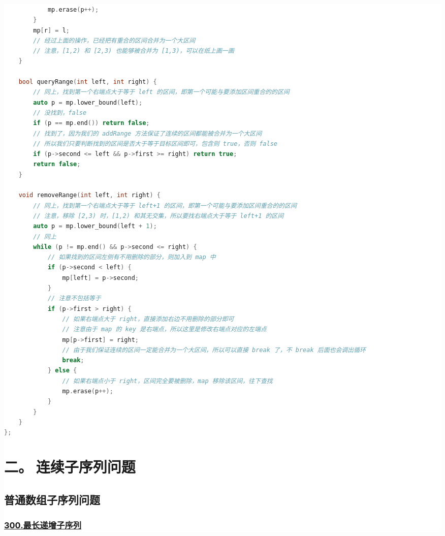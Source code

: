 ```c++
            mp.erase(p++);
        }
        mp[r] = l;
        // 经过上面的操作，已经把有重合的区间合并为一个大区间
        // 注意，[1,2) 和 [2,3) 也能够被合并为 [1,3)，可以在纸上画一画
    }

    bool queryRange(int left, int right) {
        // 同上，找到第一个右端点大于等于 left 的区间，即第一个可能与要添加区间重合的的区间
        auto p = mp.lower_bound(left);
        // 没找到，false
        if (p == mp.end()) return false;
        // 找到了，因为我们的 addRange 方法保证了连续的区间都能被合并为一个大区间
        // 所以我们只要判断找到的区间是否大于等于目标区间即可，包含则 true，否则 false
        if (p->second <= left && p->first >= right) return true;
        return false;
    }

    void removeRange(int left, int right) {
        // 同上，找到第一个右端点大于等于 left+1 的区间，即第一个可能与要添加区间重合的的区间
        // 注意，移除 [2,3) 时，[1,2) 和其无交集，所以要找右端点大于等于 left+1 的区间
        auto p = mp.lower_bound(left + 1);
        // 同上
        while (p != mp.end() && p->second <= right) {
            // 如果找到的区间左侧有不用删除的部分，则加入到 map 中
            if (p->second < left) {
                mp[left] = p->second;
            }
            // 注意不包括等于
            if (p->first > right) {
                // 如果右端点大于 right，直接添加右边不用删除的部分即可
                // 注意由于 map 的 key 是右端点，所以这里是修改右端点对应的左端点
                mp[p->first] = right;
                // 由于我们保证连续的区间一定能合并为一个大区间，所以可以直接 break 了，不 break 后面也会调出循环
                break;
            } else {
                // 如果右端点小于 right，区间完全要被删除，map 移除该区间，往下查找
                mp.erase(p++);
            }
        }
    }
};
```

# 二。 连续子序列问题

## 普通数组子序列问题

### [300.最长递增子序列](https://leetcode.cn/problems/longest-increasing-subsequence/)
